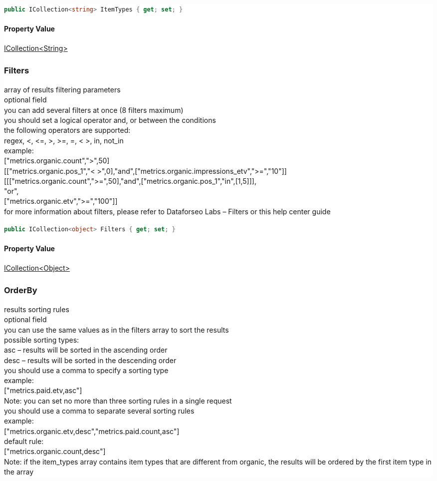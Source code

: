 ```csharp
public ICollection<string> ItemTypes { get; set; }
```

#### Property Value

[ICollection&lt;String&gt;](https://docs.microsoft.com/en-us/dotnet/api/system.collections.generic.icollection-1)<br>

### **Filters**

array of results filtering parameters
 <br>optional field
 <br>you can add several filters at once (8 filters maximum)
 <br>you should set a logical operator and, or between the conditions
 <br>the following operators are supported:
 <br>regex, &lt;, &lt;=, &gt;, &gt;=, =, &lt; &gt;, in, not_in
 <br>example:
 <br>["metrics.organic.count","&gt;",50]
 <br>[["metrics.organic.pos_1","&lt; &gt;",0],"and",["metrics.organic.impressions_etv","&gt;=","10"]]
 <br>[[["metrics.organic.count","&gt;=",50],"and",["metrics.organic.pos_1","in",[1,5]]],
 <br>"or",
 <br>["metrics.organic.etv","&gt;=","100"]]
 <br>for more information about filters, please refer to Dataforseo Labs – Filters or this help center guide

```csharp
public ICollection<object> Filters { get; set; }
```

#### Property Value

[ICollection&lt;Object&gt;](https://docs.microsoft.com/en-us/dotnet/api/system.collections.generic.icollection-1)<br>

### **OrderBy**

results sorting rules
 <br>optional field
 <br>you can use the same values as in the filters array to sort the results
 <br>possible sorting types:
 <br>asc – results will be sorted in the ascending order
 <br>desc – results will be sorted in the descending order
 <br>you should use a comma to specify a sorting type
 <br>example:
 <br>["metrics.paid.etv,asc"]
 <br>Note: you can set no more than three sorting rules in a single request
 <br>you should use a comma to separate several sorting rules
 <br>example:
 <br>["metrics.organic.etv,desc","metrics.paid.count,asc"]
 <br>default rule:
 <br>["metrics.organic.count,desc"]
 <br>Note: if the item_types array contains item types that are different from organic, the results will be ordered by the first item type in the array
